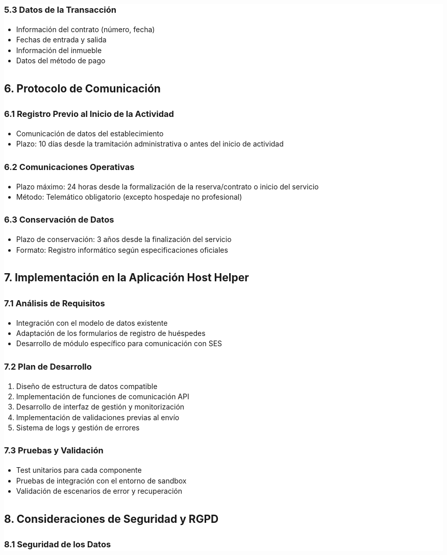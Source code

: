 ### 5.3 Datos de la Transacción

- Información del contrato (número, fecha)
- Fechas de entrada y salida
- Información del inmueble
- Datos del método de pago

## 6. Protocolo de Comunicación

### 6.1 Registro Previo al Inicio de la Actividad

- Comunicación de datos del establecimiento
- Plazo: 10 días desde la tramitación administrativa o antes del inicio de actividad

### 6.2 Comunicaciones Operativas

- Plazo máximo: 24 horas desde la formalización de la reserva/contrato o inicio del servicio
- Método: Telemático obligatorio (excepto hospedaje no profesional)

### 6.3 Conservación de Datos

- Plazo de conservación: 3 años desde la finalización del servicio
- Formato: Registro informático según especificaciones oficiales

## 7. Implementación en la Aplicación Host Helper

### 7.1 Análisis de Requisitos

- Integración con el modelo de datos existente
- Adaptación de los formularios de registro de huéspedes
- Desarrollo de módulo específico para comunicación con SES

### 7.2 Plan de Desarrollo

1. Diseño de estructura de datos compatible
2. Implementación de funciones de comunicación API
3. Desarrollo de interfaz de gestión y monitorización
4. Implementación de validaciones previas al envío
5. Sistema de logs y gestión de errores

### 7.3 Pruebas y Validación

- Test unitarios para cada componente
- Pruebas de integración con el entorno de sandbox
- Validación de escenarios de error y recuperación

## 8. Consideraciones de Seguridad y RGPD

### 8.1 Seguridad de los Datos
